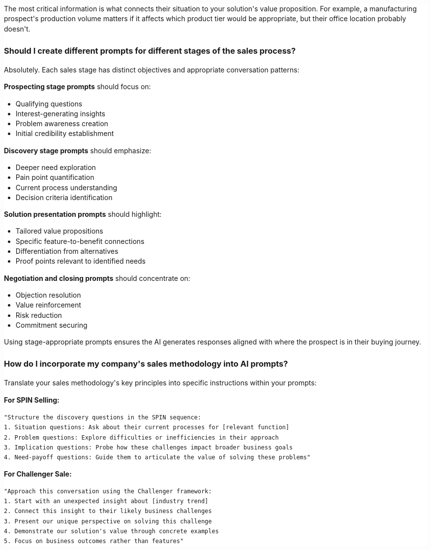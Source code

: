 The most critical information is what connects their situation to your solution's value proposition. For example, a manufacturing prospect's production volume matters if it affects which product tier would be appropriate, but their office location probably doesn't.

### Should I create different prompts for different stages of the sales process?

Absolutely. Each sales stage has distinct objectives and appropriate conversation patterns:

**Prospecting stage prompts** should focus on:
- Qualifying questions
- Interest-generating insights
- Problem awareness creation
- Initial credibility establishment

**Discovery stage prompts** should emphasize:
- Deeper need exploration
- Pain point quantification
- Current process understanding
- Decision criteria identification

**Solution presentation prompts** should highlight:
- Tailored value propositions
- Specific feature-to-benefit connections
- Differentiation from alternatives
- Proof points relevant to identified needs

**Negotiation and closing prompts** should concentrate on:
- Objection resolution
- Value reinforcement
- Risk reduction
- Commitment securing

Using stage-appropriate prompts ensures the AI generates responses aligned with where the prospect is in their buying journey.

### How do I incorporate my company's sales methodology into AI prompts?

Translate your sales methodology's key principles into specific instructions within your prompts:

**For SPIN Selling:**
```
"Structure the discovery questions in the SPIN sequence:
1. Situation questions: Ask about their current processes for [relevant function]
2. Problem questions: Explore difficulties or inefficiencies in their approach
3. Implication questions: Probe how these challenges impact broader business goals
4. Need-payoff questions: Guide them to articulate the value of solving these problems"
```

**For Challenger Sale:**
```
"Approach this conversation using the Challenger framework:
1. Start with an unexpected insight about [industry trend]
2. Connect this insight to their likely business challenges
3. Present our unique perspective on solving this challenge
4. Demonstrate our solution's value through concrete examples
5. Focus on business outcomes rather than features"
```

